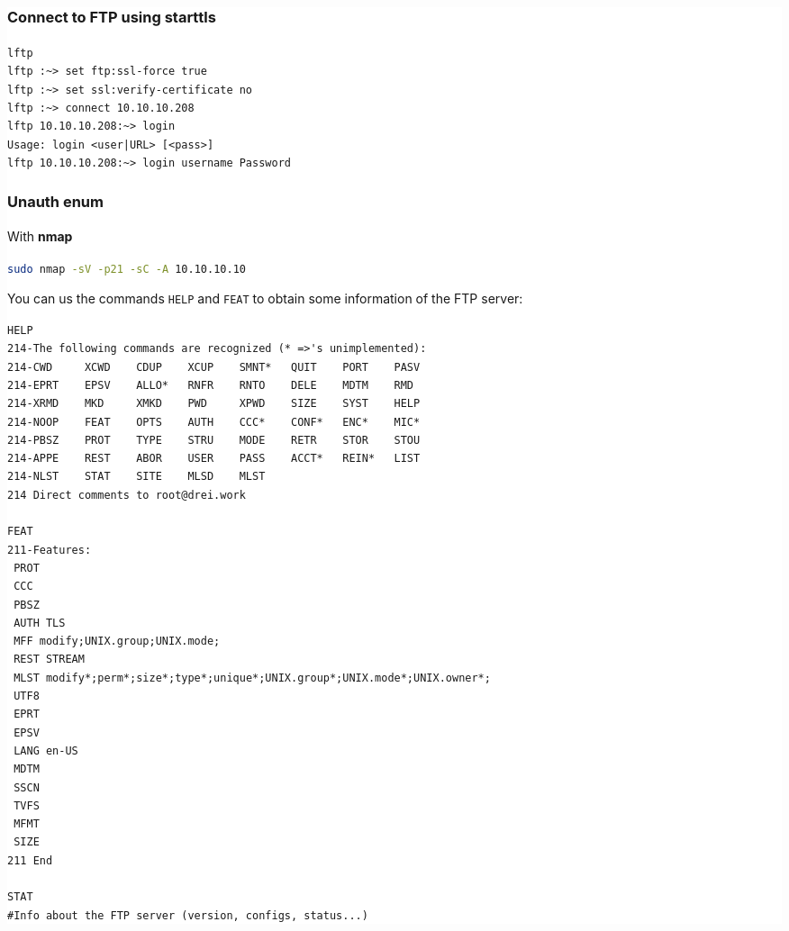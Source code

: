 ### Connect to FTP using starttls

```
lftp
lftp :~> set ftp:ssl-force true
lftp :~> set ssl:verify-certificate no
lftp :~> connect 10.10.10.208
lftp 10.10.10.208:~> login                       
Usage: login <user|URL> [<pass>]
lftp 10.10.10.208:~> login username Password
```

### Unauth enum

With **nmap**

```bash
sudo nmap -sV -p21 -sC -A 10.10.10.10
```

You can us the commands `HELP` and `FEAT` to obtain some information of the FTP server:

```
HELP
214-The following commands are recognized (* =>'s unimplemented):
214-CWD     XCWD    CDUP    XCUP    SMNT*   QUIT    PORT    PASV    
214-EPRT    EPSV    ALLO*   RNFR    RNTO    DELE    MDTM    RMD     
214-XRMD    MKD     XMKD    PWD     XPWD    SIZE    SYST    HELP    
214-NOOP    FEAT    OPTS    AUTH    CCC*    CONF*   ENC*    MIC*    
214-PBSZ    PROT    TYPE    STRU    MODE    RETR    STOR    STOU    
214-APPE    REST    ABOR    USER    PASS    ACCT*   REIN*   LIST    
214-NLST    STAT    SITE    MLSD    MLST    
214 Direct comments to root@drei.work

FEAT
211-Features:
 PROT
 CCC
 PBSZ
 AUTH TLS
 MFF modify;UNIX.group;UNIX.mode;
 REST STREAM
 MLST modify*;perm*;size*;type*;unique*;UNIX.group*;UNIX.mode*;UNIX.owner*;
 UTF8
 EPRT
 EPSV
 LANG en-US
 MDTM
 SSCN
 TVFS
 MFMT
 SIZE
211 End

STAT
#Info about the FTP server (version, configs, status...)
```

